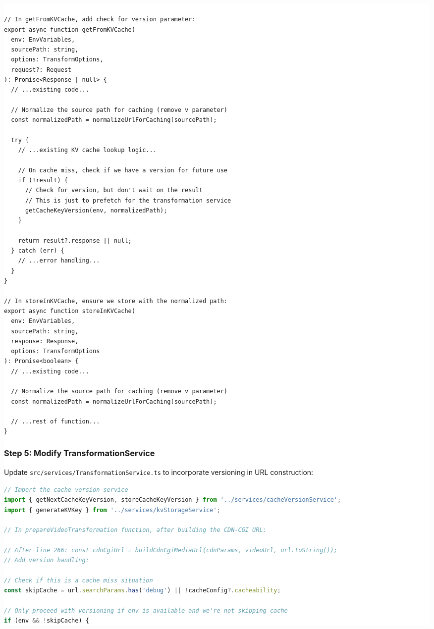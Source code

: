 ```

// In getFromKVCache, add check for version parameter:
export async function getFromKVCache(
  env: EnvVariables,
  sourcePath: string,
  options: TransformOptions,
  request?: Request
): Promise<Response | null> {
  // ...existing code...

  // Normalize the source path for caching (remove v parameter)
  const normalizedPath = normalizeUrlForCaching(sourcePath);
  
  try {
    // ...existing KV cache lookup logic...
    
    // On cache miss, check if we have a version for future use
    if (!result) {
      // Check for version, but don't wait on the result
      // This is just to prefetch for the transformation service
      getCacheKeyVersion(env, normalizedPath);
    }
    
    return result?.response || null;
  } catch (err) {
    // ...error handling...
  }
}

// In storeInKVCache, ensure we store with the normalized path:
export async function storeInKVCache(
  env: EnvVariables,
  sourcePath: string,
  response: Response,
  options: TransformOptions
): Promise<boolean> {
  // ...existing code...

  // Normalize the source path for caching (remove v parameter)
  const normalizedPath = normalizeUrlForCaching(sourcePath);
  
  // ...rest of function...
}
```

### Step 5: Modify TransformationService

Update `src/services/TransformationService.ts` to incorporate versioning in URL construction:

```typescript
// Import the cache version service
import { getNextCacheKeyVersion, storeCacheKeyVersion } from '../services/cacheVersionService';
import { generateKVKey } from '../services/kvStorageService';

// In prepareVideoTransformation function, after building the CDN-CGI URL:

// After line 266: const cdnCgiUrl = buildCdnCgiMediaUrl(cdnParams, videoUrl, url.toString());
// Add version handling:

// Check if this is a cache miss situation
const skipCache = url.searchParams.has('debug') || !cacheConfig?.cacheability;

// Only proceed with versioning if env is available and we're not skipping cache
if (env && !skipCache) {
```